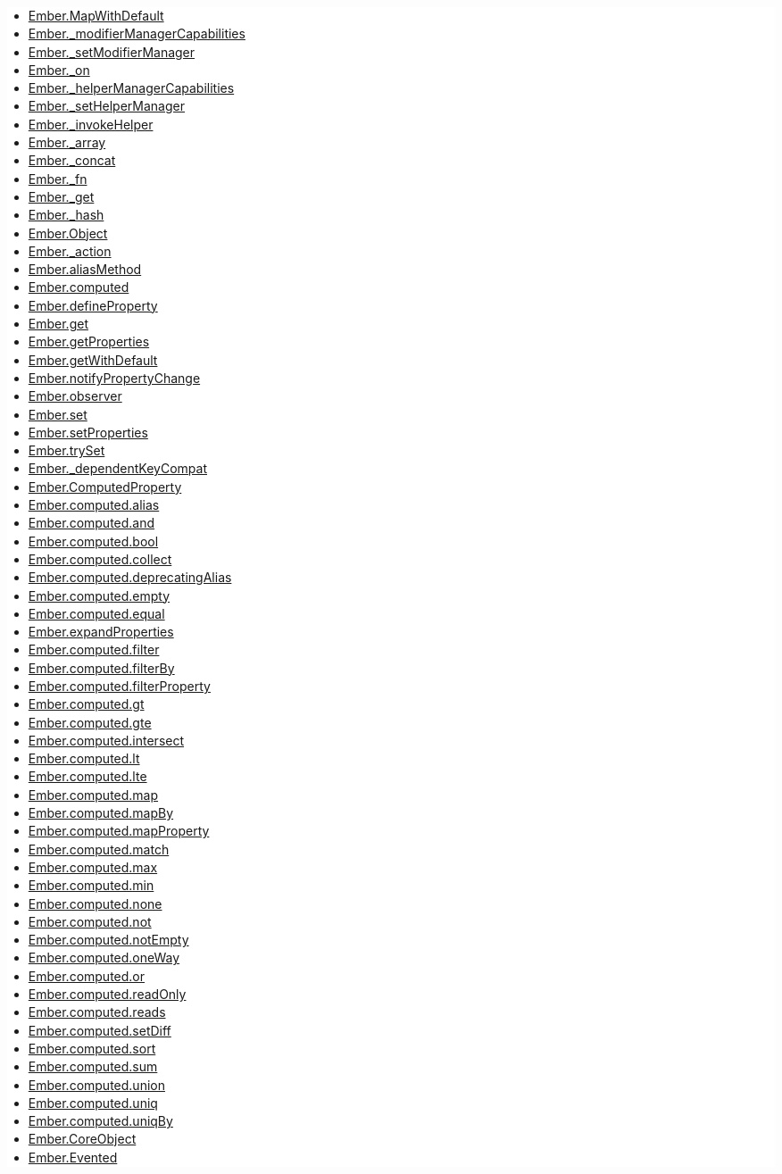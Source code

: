 - [Ember.MapWithDefault](#embermapwithdefault)
- [Ember._modifierManagerCapabilities](#ember_modifiermanagercapabilities)
- [Ember._setModifierManager](#ember_setmodifiermanager)
- [Ember._on](#ember_on)
- [Ember._helperManagerCapabilities](#ember_helpermanagercapabilities)
- [Ember._setHelperManager](#ember_sethelpermanager)
- [Ember._invokeHelper](#ember_invokehelper)
- [Ember._array](#ember_array)
- [Ember._concat](#ember_concat)
- [Ember._fn](#ember_fn)
- [Ember._get](#ember_get)
- [Ember._hash](#ember_hash)
- [Ember.Object](#emberobject)
- [Ember._action](#ember_action)
- [Ember.aliasMethod](#emberaliasmethod)
- [Ember.computed](#embercomputed)
- [Ember.defineProperty](#emberdefineproperty)
- [Ember.get](#emberget)
- [Ember.getProperties](#embergetproperties)
- [Ember.getWithDefault](#embergetwithdefault)
- [Ember.notifyPropertyChange](#embernotifypropertychange)
- [Ember.observer](#emberobserver)
- [Ember.set](#emberset)
- [Ember.setProperties](#embersetproperties)
- [Ember.trySet](#embertryset)
- [Ember._dependentKeyCompat](#ember_dependentkeycompat)
- [Ember.ComputedProperty](#embercomputedproperty)
- [Ember.computed.alias](#embercomputedalias)
- [Ember.computed.and](#embercomputedand)
- [Ember.computed.bool](#embercomputedbool)
- [Ember.computed.collect](#embercomputedcollect)
- [Ember.computed.deprecatingAlias](#embercomputeddeprecatingalias)
- [Ember.computed.empty](#embercomputedempty)
- [Ember.computed.equal](#embercomputedequal)
- [Ember.expandProperties](#emberexpandproperties)
- [Ember.computed.filter](#embercomputedfilter)
- [Ember.computed.filterBy](#embercomputedfilterby)
- [Ember.computed.filterProperty](#embercomputedfilterproperty)
- [Ember.computed.gt](#embercomputedgt)
- [Ember.computed.gte](#embercomputedgte)
- [Ember.computed.intersect](#embercomputedintersect)
- [Ember.computed.lt](#embercomputedlt)
- [Ember.computed.lte](#embercomputedlte)
- [Ember.computed.map](#embercomputedmap)
- [Ember.computed.mapBy](#embercomputedmapby)
- [Ember.computed.mapProperty](#embercomputedmapproperty)
- [Ember.computed.match](#embercomputedmatch)
- [Ember.computed.max](#embercomputedmax)
- [Ember.computed.min](#embercomputedmin)
- [Ember.computed.none](#embercomputednone)
- [Ember.computed.not](#embercomputednot)
- [Ember.computed.notEmpty](#embercomputednotempty)
- [Ember.computed.oneWay](#embercomputedoneway)
- [Ember.computed.or](#embercomputedor)
- [Ember.computed.readOnly](#embercomputedreadonly)
- [Ember.computed.reads](#embercomputedreads)
- [Ember.computed.setDiff](#embercomputedsetdiff)
- [Ember.computed.sort](#embercomputedsort)
- [Ember.computed.sum](#embercomputedsum)
- [Ember.computed.union](#embercomputedunion)
- [Ember.computed.uniq](#embercomputeduniq)
- [Ember.computed.uniqBy](#embercomputeduniqby)
- [Ember.CoreObject](#embercoreobject)
- [Ember.Evented](#emberevented)